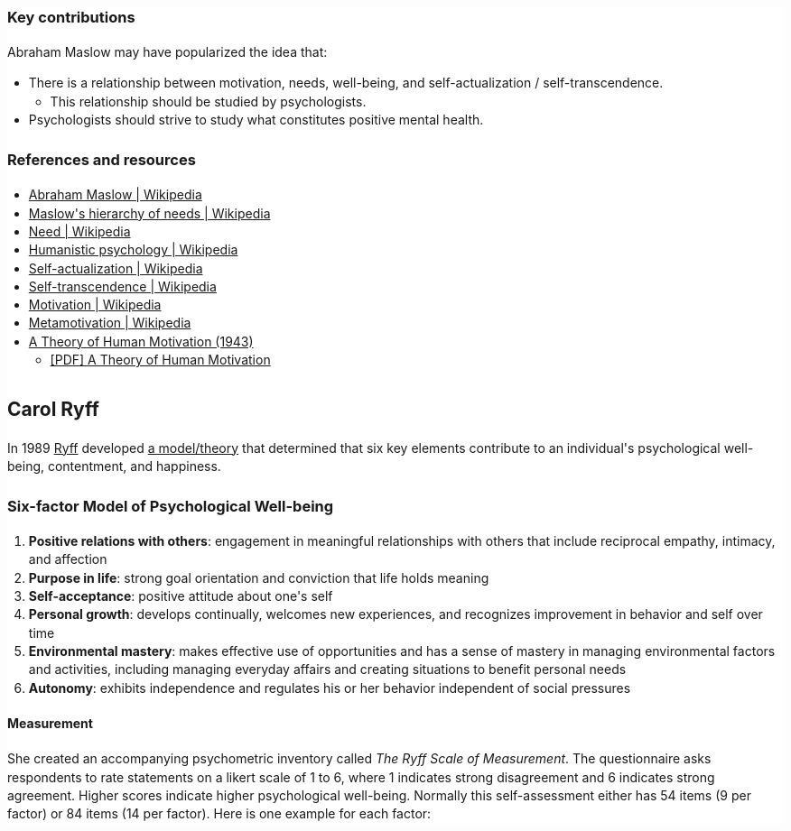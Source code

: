 ### Key contributions

Abraham Maslow may have popularized the idea that:

- There is a relationship between motivation, needs, well-being, and self-actualization / self-transcendence.
  - This relationship should be studied by psychologists.
- Psychologists should strive to study what constitutes positive mental health.

### References and resources

- [Abraham Maslow | Wikipedia](https://en.wikipedia.org/wiki/Abraham_Maslow)
- [Maslow's hierarchy of needs | Wikipedia](https://en.wikipedia.org/wiki/Maslow%27s_hierarchy_of_needs)
- [Need | Wikipedia](https://en.wikipedia.org/wiki/Need)
- [Humanistic psychology | Wikipedia](https://en.wikipedia.org/wiki/Humanistic_psychology)
- [Self-actualization | Wikipedia](https://en.wikipedia.org/wiki/Self-actualization)
- [Self-transcendence | Wikipedia](https://en.wikipedia.org/wiki/Self-transcendence)
- [Motivation | Wikipedia](https://en.wikipedia.org/wiki/Motivation)
- [Metamotivation | Wikipedia](https://en.wikipedia.org/wiki/Metamotivation)
- [A Theory of Human Motivation (1943) ](https://psychclassics.yorku.ca/Maslow/motivation.htm)
  - [[PDF] A Theory of Human Motivation](http://eksis.ditpsmk.net/uploads/book/file/FAB7C886-3C74-4FE5-8645-341019EF8E8F/_Maslow__a_Theory_of_Human_Motivation_BookFi.org_.pdf)

## Carol Ryff

In 1989 [Ryff](https://en.wikipedia.org/wiki/Carol_Ryff) developed [a model/theory](https://en.wikipedia.org/wiki/Six-factor_Model_of_Psychological_Well-being) that determined that six key elements contribute to an individual's psychological well-being, contentment, and happiness.

### Six-factor Model of Psychological Well-being

1. **Positive relations with others**: engagement in meaningful relationships with others that include reciprocal empathy, intimacy, and affection
2. **Purpose in life**: strong goal orientation and conviction that life holds meaning
3. **Self-acceptance**: positive attitude about one's self
4. **Personal growth**: develops continually, welcomes new experiences, and recognizes improvement in behavior and self over time
5. **Environmental mastery**: makes effective use of opportunities and has a sense of mastery in managing environmental factors and activities, including managing everyday affairs and creating situations to benefit personal needs
6. **Autonomy**: exhibits independence and regulates his or her behavior independent of social pressures

#### Measurement

She created an accompanying psychometric inventory called _The Ryff Scale of Measurement_. The questionnaire asks respondents to rate statements on a likert scale of 1 to 6, where 1 indicates strong disagreement and 6 indicates strong agreement. Higher scores indicate higher psychological well-being. Normally this self-assessment either has 54 items (9 per factor) or 84 items (14 per factor). Here is one example for each factor:
